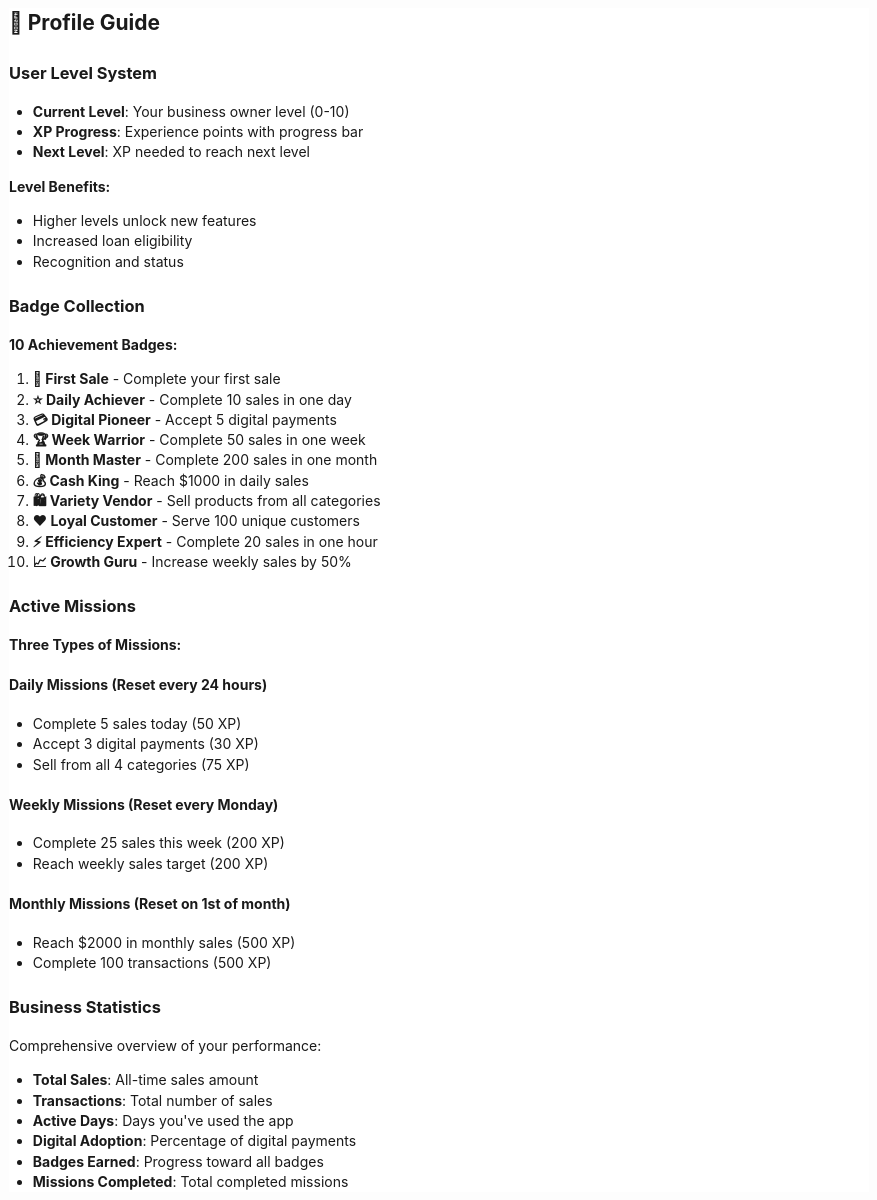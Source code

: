 ## 👤 Profile Guide

### User Level System
- **Current Level**: Your business owner level (0-10)
- **XP Progress**: Experience points with progress bar
- **Next Level**: XP needed to reach next level

**Level Benefits:**
- Higher levels unlock new features
- Increased loan eligibility
- Recognition and status

### Badge Collection
**10 Achievement Badges:**

1. **🎉 First Sale** - Complete your first sale
2. **⭐ Daily Achiever** - Complete 10 sales in one day
3. **💳 Digital Pioneer** - Accept 5 digital payments
4. **🏆 Week Warrior** - Complete 50 sales in one week
5. **👑 Month Master** - Complete 200 sales in one month
6. **💰 Cash King** - Reach $1000 in daily sales
7. **🛍️ Variety Vendor** - Sell products from all categories
8. **❤️ Loyal Customer** - Serve 100 unique customers
9. **⚡ Efficiency Expert** - Complete 20 sales in one hour
10. **📈 Growth Guru** - Increase weekly sales by 50%

### Active Missions
**Three Types of Missions:**

#### Daily Missions (Reset every 24 hours)
- Complete 5 sales today (50 XP)
- Accept 3 digital payments (30 XP)
- Sell from all 4 categories (75 XP)

#### Weekly Missions (Reset every Monday)
- Complete 25 sales this week (200 XP)
- Reach weekly sales target (200 XP)

#### Monthly Missions (Reset on 1st of month)
- Reach $2000 in monthly sales (500 XP)
- Complete 100 transactions (500 XP)

### Business Statistics
Comprehensive overview of your performance:
- **Total Sales**: All-time sales amount
- **Transactions**: Total number of sales
- **Active Days**: Days you've used the app
- **Digital Adoption**: Percentage of digital payments
- **Badges Earned**: Progress toward all badges
- **Missions Completed**: Total completed missions
